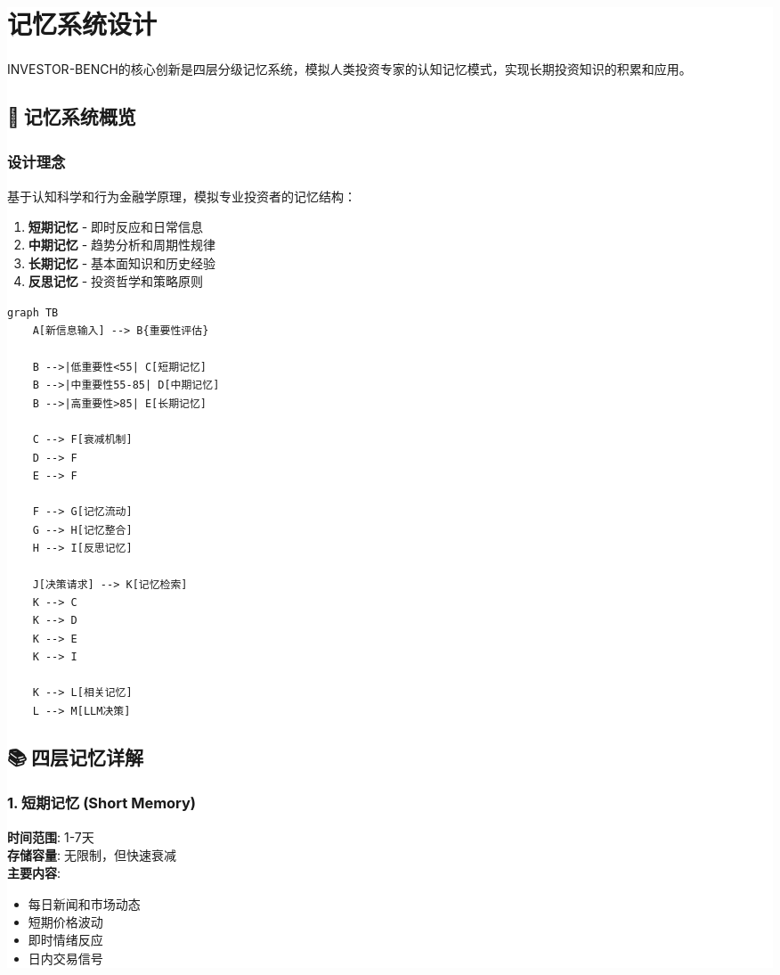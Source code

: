 # 记忆系统设计

INVESTOR-BENCH的核心创新是四层分级记忆系统，模拟人类投资专家的认知记忆模式，实现长期投资知识的积累和应用。

## 🧠 记忆系统概览

### 设计理念

基于认知科学和行为金融学原理，模拟专业投资者的记忆结构：

1. **短期记忆** - 即时反应和日常信息
2. **中期记忆** - 趋势分析和周期性规律  
3. **长期记忆** - 基本面知识和历史经验
4. **反思记忆** - 投资哲学和策略原则

```mermaid
graph TB
    A[新信息输入] --> B{重要性评估}
    
    B -->|低重要性<55| C[短期记忆]
    B -->|中重要性55-85| D[中期记忆]
    B -->|高重要性>85| E[长期记忆]
    
    C --> F[衰减机制]
    D --> F  
    E --> F
    
    F --> G[记忆流动]
    G --> H[记忆整合]
    H --> I[反思记忆]
    
    J[决策请求] --> K[记忆检索]
    K --> C
    K --> D
    K --> E  
    K --> I
    
    K --> L[相关记忆]
    L --> M[LLM决策]
```

## 📚 四层记忆详解

### 1. 短期记忆 (Short Memory)

**时间范围**: 1-7天  
**存储容量**: 无限制，但快速衰减  
**主要内容**: 
- 每日新闻和市场动态
- 短期价格波动
- 即时情绪反应
- 日内交易信号
